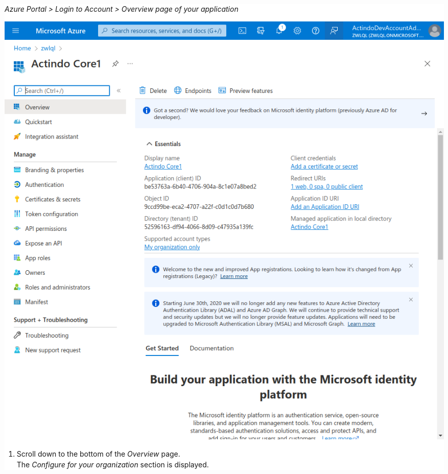 *Azure Portal > Login to Account > Overview page of your application*

![Application overview](../../../Assets/Screenshots/Core1Platform/Azure/ApplicationOverview.png "[Application overview]")

1. Scroll down to the bottom of the *Overview* page.   
    The *Configure for your organization* section is displayed.
